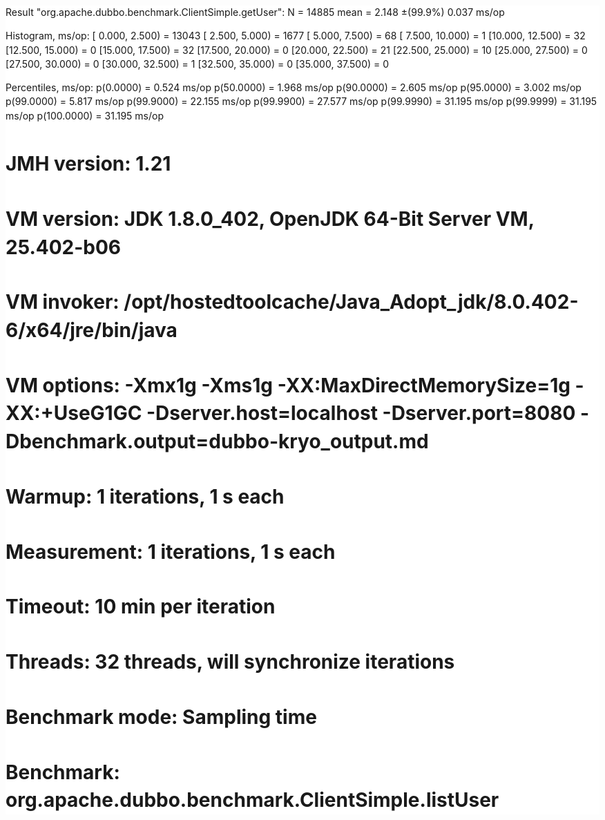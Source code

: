 Result "org.apache.dubbo.benchmark.ClientSimple.getUser":
  N = 14885
  mean =      2.148 ±(99.9%) 0.037 ms/op

  Histogram, ms/op:
    [ 0.000,  2.500) = 13043 
    [ 2.500,  5.000) = 1677 
    [ 5.000,  7.500) = 68 
    [ 7.500, 10.000) = 1 
    [10.000, 12.500) = 32 
    [12.500, 15.000) = 0 
    [15.000, 17.500) = 32 
    [17.500, 20.000) = 0 
    [20.000, 22.500) = 21 
    [22.500, 25.000) = 10 
    [25.000, 27.500) = 0 
    [27.500, 30.000) = 0 
    [30.000, 32.500) = 1 
    [32.500, 35.000) = 0 
    [35.000, 37.500) = 0 

  Percentiles, ms/op:
      p(0.0000) =      0.524 ms/op
     p(50.0000) =      1.968 ms/op
     p(90.0000) =      2.605 ms/op
     p(95.0000) =      3.002 ms/op
     p(99.0000) =      5.817 ms/op
     p(99.9000) =     22.155 ms/op
     p(99.9900) =     27.577 ms/op
     p(99.9990) =     31.195 ms/op
     p(99.9999) =     31.195 ms/op
    p(100.0000) =     31.195 ms/op


# JMH version: 1.21
# VM version: JDK 1.8.0_402, OpenJDK 64-Bit Server VM, 25.402-b06
# VM invoker: /opt/hostedtoolcache/Java_Adopt_jdk/8.0.402-6/x64/jre/bin/java
# VM options: -Xmx1g -Xms1g -XX:MaxDirectMemorySize=1g -XX:+UseG1GC -Dserver.host=localhost -Dserver.port=8080 -Dbenchmark.output=dubbo-kryo_output.md
# Warmup: 1 iterations, 1 s each
# Measurement: 1 iterations, 1 s each
# Timeout: 10 min per iteration
# Threads: 32 threads, will synchronize iterations
# Benchmark mode: Sampling time
# Benchmark: org.apache.dubbo.benchmark.ClientSimple.listUser
